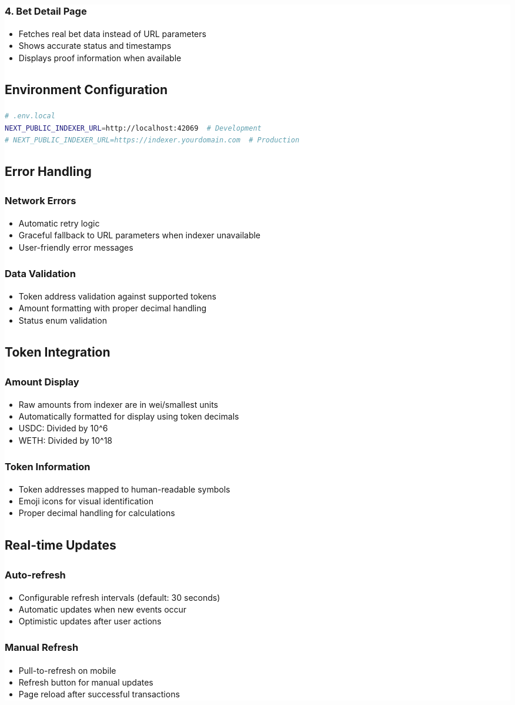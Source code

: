 ### 4. Bet Detail Page
- Fetches real bet data instead of URL parameters
- Shows accurate status and timestamps
- Displays proof information when available

## Environment Configuration

```bash
# .env.local
NEXT_PUBLIC_INDEXER_URL=http://localhost:42069  # Development
# NEXT_PUBLIC_INDEXER_URL=https://indexer.yourdomain.com  # Production
```

## Error Handling

### Network Errors
- Automatic retry logic
- Graceful fallback to URL parameters when indexer unavailable
- User-friendly error messages

### Data Validation
- Token address validation against supported tokens
- Amount formatting with proper decimal handling
- Status enum validation

## Token Integration

### Amount Display
- Raw amounts from indexer are in wei/smallest units
- Automatically formatted for display using token decimals
- USDC: Divided by 10^6
- WETH: Divided by 10^18

### Token Information
- Token addresses mapped to human-readable symbols
- Emoji icons for visual identification
- Proper decimal handling for calculations

## Real-time Updates

### Auto-refresh
- Configurable refresh intervals (default: 30 seconds)
- Automatic updates when new events occur
- Optimistic updates after user actions

### Manual Refresh
- Pull-to-refresh on mobile
- Refresh button for manual updates
- Page reload after successful transactions
